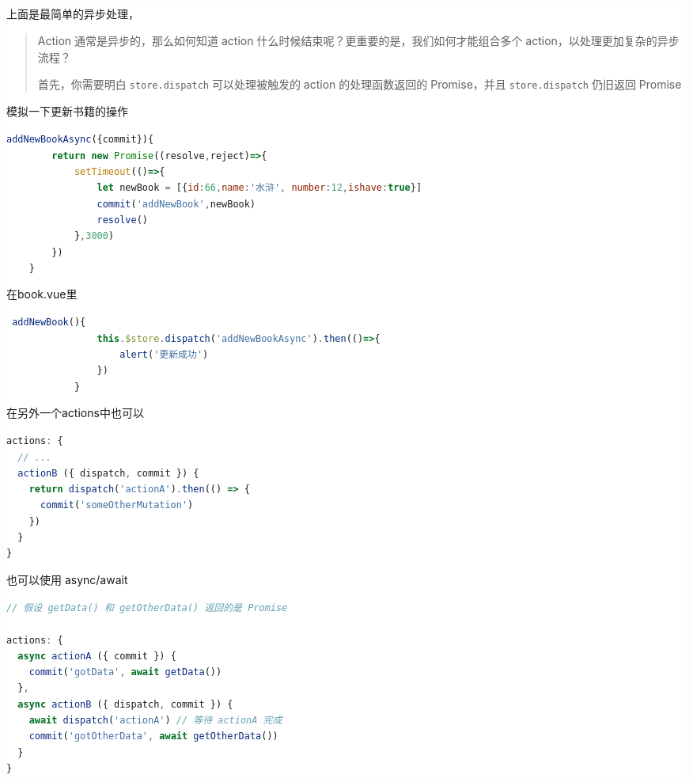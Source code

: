 上面是最简单的异步处理，

> Action 通常是异步的，那么如何知道 action 什么时候结束呢？更重要的是，我们如何才能组合多个 action，以处理更加复杂的异步流程？
>
> 首先，你需要明白 `store.dispatch` 可以处理被触发的 action 的处理函数返回的 Promise，并且 `store.dispatch` 仍旧返回 Promise

模拟一下更新书籍的操作

```javascript
addNewBookAsync({commit}){
        return new Promise((resolve,reject)=>{
            setTimeout(()=>{
                let newBook = [{id:66,name:'水浒', number:12,ishave:true}]
                commit('addNewBook',newBook)
                resolve()
            },3000)
        })
    }
```

在book.vue里

```javascript
 addNewBook(){
                this.$store.dispatch('addNewBookAsync').then(()=>{
                    alert('更新成功')
                })
            }
```

在另外一个actions中也可以

```javascript
actions: {
  // ...
  actionB ({ dispatch, commit }) {
    return dispatch('actionA').then(() => {
      commit('someOtherMutation')
    })
  }
}
```

也可以使用 async/await

```javascript
// 假设 getData() 和 getOtherData() 返回的是 Promise

actions: {
  async actionA ({ commit }) {
    commit('gotData', await getData())
  },
  async actionB ({ dispatch, commit }) {
    await dispatch('actionA') // 等待 actionA 完成
    commit('gotOtherData', await getOtherData())
  }
}
```
